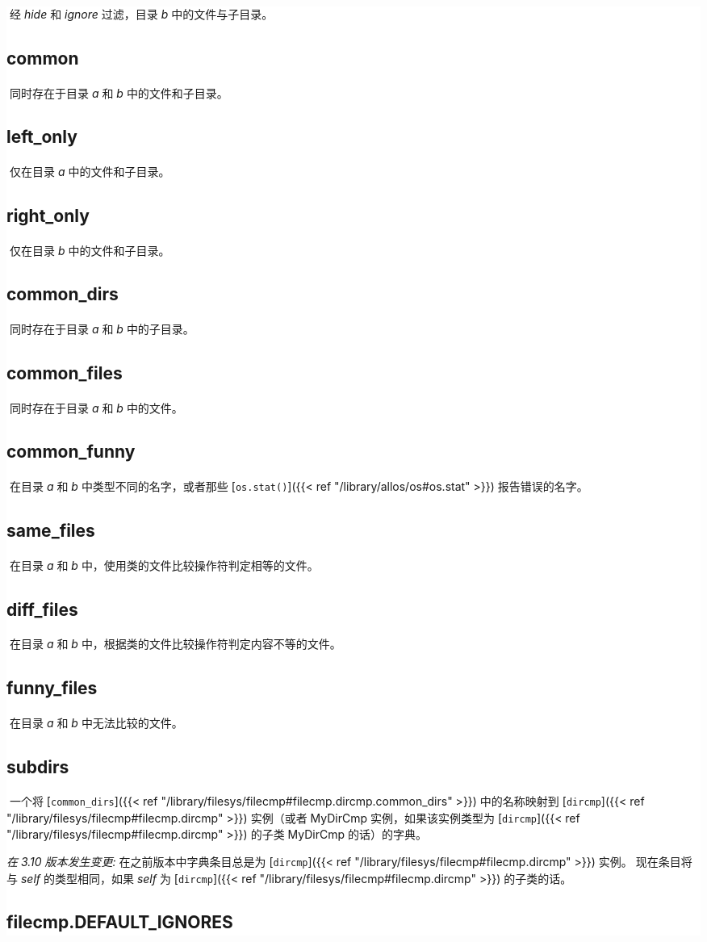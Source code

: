 ​	经 *hide* 和 *ignore* 过滤，目录 *b* 中的文件与子目录。

## **common**

​	同时存在于目录 *a* 和 *b* 中的文件和子目录。

## **left_only**

​	仅在目录 *a* 中的文件和子目录。

## **right_only**

​	仅在目录 *b* 中的文件和子目录。

## **common_dirs**

​	同时存在于目录 *a* 和 *b* 中的子目录。

## **common_files**

​	同时存在于目录 *a* 和 *b* 中的文件。

## **common_funny**

​	在目录 *a* 和 *b* 中类型不同的名字，或者那些 [`os.stat()`]({{< ref "/library/allos/os#os.stat" >}}) 报告错误的名字。

## **same_files**

​	在目录 *a* 和 *b* 中，使用类的文件比较操作符判定相等的文件。

## **diff_files**

​	在目录 *a* 和 *b* 中，根据类的文件比较操作符判定内容不等的文件。

## **funny_files**

​	在目录 *a* 和 *b* 中无法比较的文件。

## **subdirs**

​	一个将 [`common_dirs`]({{< ref "/library/filesys/filecmp#filecmp.dircmp.common_dirs" >}}) 中的名称映射到 [`dircmp`]({{< ref "/library/filesys/filecmp#filecmp.dircmp" >}}) 实例（或者 MyDirCmp 实例，如果该实例类型为 [`dircmp`]({{< ref "/library/filesys/filecmp#filecmp.dircmp" >}}) 的子类 MyDirCmp 的话）的字典。

*在 3.10 版本发生变更:* 在之前版本中字典条目总是为 [`dircmp`]({{< ref "/library/filesys/filecmp#filecmp.dircmp" >}}) 实例。 现在条目将与 *self* 的类型相同，如果 *self* 为 [`dircmp`]({{< ref "/library/filesys/filecmp#filecmp.dircmp" >}}) 的子类的话。

## filecmp.**DEFAULT_IGNORES**
